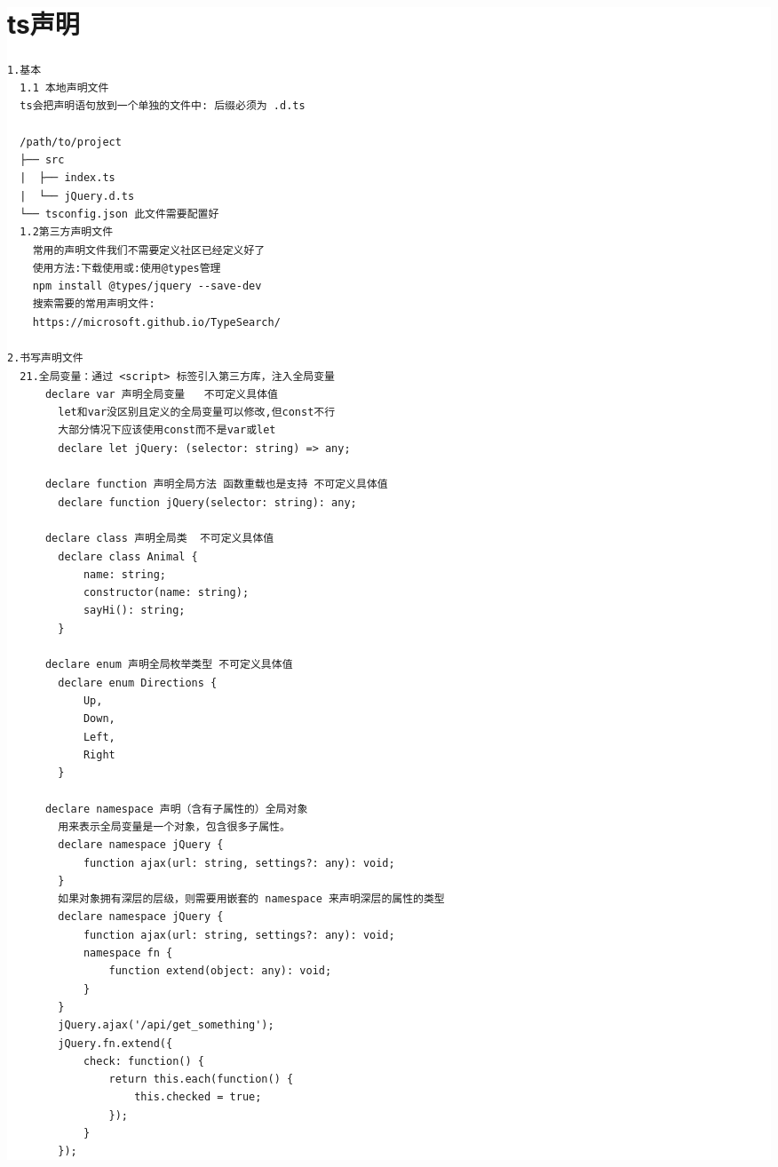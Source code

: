 

# ts声明

    1.基本
      1.1 本地声明文件
      ts会把声明语句放到一个单独的文件中: 后缀必须为 .d.ts
  
      /path/to/project
      ├── src
      |  ├── index.ts
      |  └── jQuery.d.ts
      └── tsconfig.json 此文件需要配置好
      1.2第三方声明文件
        常用的声明文件我们不需要定义社区已经定义好了
        使用方法:下载使用或:使用@types管理
        npm install @types/jquery --save-dev
        搜索需要的常用声明文件:
        https://microsoft.github.io/TypeSearch/

    2.书写声明文件
      21.全局变量：通过 <script> 标签引入第三方库，注入全局变量
          declare var 声明全局变量   不可定义具体值
            let和var没区别且定义的全局变量可以修改,但const不行
            大部分情况下应该使用const而不是var或let
            declare let jQuery: (selector: string) => any;

          declare function 声明全局方法 函数重载也是支持 不可定义具体值
            declare function jQuery(selector: string): any;
            
          declare class 声明全局类  不可定义具体值
            declare class Animal {
                name: string;
                constructor(name: string);
                sayHi(): string;
            }

          declare enum 声明全局枚举类型 不可定义具体值
            declare enum Directions {
                Up,
                Down,
                Left,
                Right
            }

          declare namespace 声明（含有子属性的）全局对象
            用来表示全局变量是一个对象，包含很多子属性。
            declare namespace jQuery {
                function ajax(url: string, settings?: any): void;
            }
            如果对象拥有深层的层级，则需要用嵌套的 namespace 来声明深层的属性的类型
            declare namespace jQuery {
                function ajax(url: string, settings?: any): void;
                namespace fn {
                    function extend(object: any): void;
                }
            }
            jQuery.ajax('/api/get_something');
            jQuery.fn.extend({
                check: function() {
                    return this.each(function() {
                        this.checked = true;
                    });
                }
            });